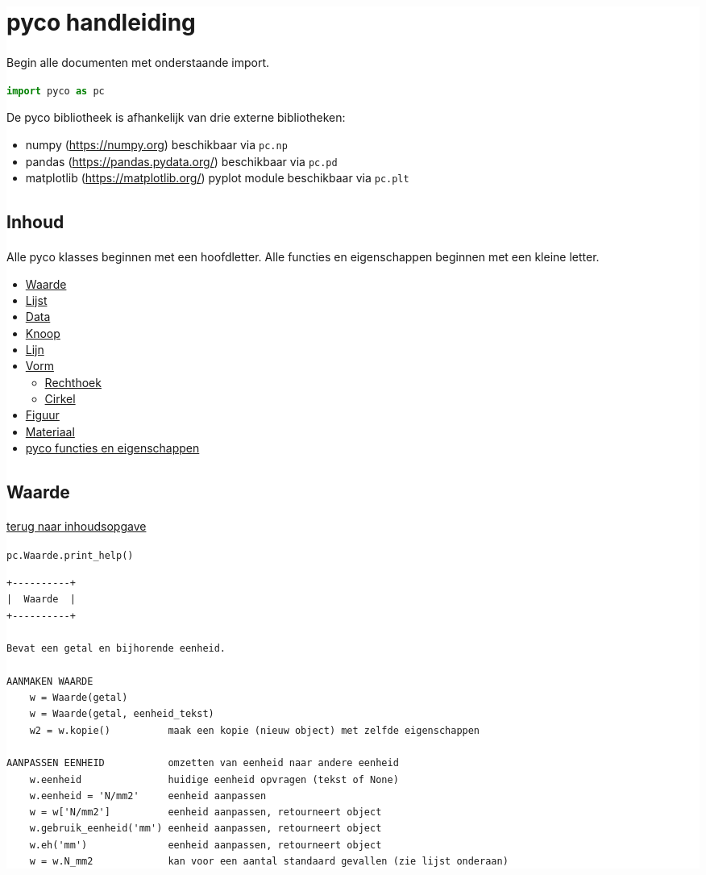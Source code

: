 # pyco handleiding

Begin alle documenten met onderstaande import.


```python
import pyco as pc
```

De pyco bibliotheek is afhankelijk van drie externe bibliotheken:

* numpy (https://numpy.org) beschikbaar via `pc.np`
* pandas (https://pandas.pydata.org/) beschikbaar via `pc.pd`
* matplotlib (https://matplotlib.org/) pyplot module beschikbaar via `pc.plt`

## Inhoud
Alle pyco klasses beginnen met een hoofdletter. Alle functies en eigenschappen beginnen met een kleine letter.

* [Waarde](#Waarde)
* [Lijst](#Lijst)
* [Data](#Data)
* [Knoop](#Knoop)
* [Lijn](#Lijn)
* [Vorm](#Vorm)
    - [Rechthoek](#Rechthoek)
    - [Cirkel](#Cirkel)
* [Figuur](#Figuur)
* [Materiaal](#Materiaal)
* [pyco functies en eigenschappen](#Functies)

## Waarde

[terug naar inhoudsopgave](#Inhoud)


```python
pc.Waarde.print_help()
```

    
    +----------+
    |  Waarde  |
    +----------+
    
    Bevat een getal en bijhorende eenheid.
    
    AANMAKEN WAARDE
        w = Waarde(getal)
        w = Waarde(getal, eenheid_tekst)
        w2 = w.kopie()          maak een kopie (nieuw object) met zelfde eigenschappen    
    
    AANPASSEN EENHEID           omzetten van eenheid naar andere eenheid
        w.eenheid               huidige eenheid opvragen (tekst of None)
        w.eenheid = 'N/mm2'     eenheid aanpassen
        w = w['N/mm2']          eenheid aanpassen, retourneert object
        w.gebruik_eenheid('mm') eenheid aanpassen, retourneert object
        w.eh('mm')              eenheid aanpassen, retourneert object
        w = w.N_mm2             kan voor een aantal standaard gevallen (zie lijst onderaan)
    